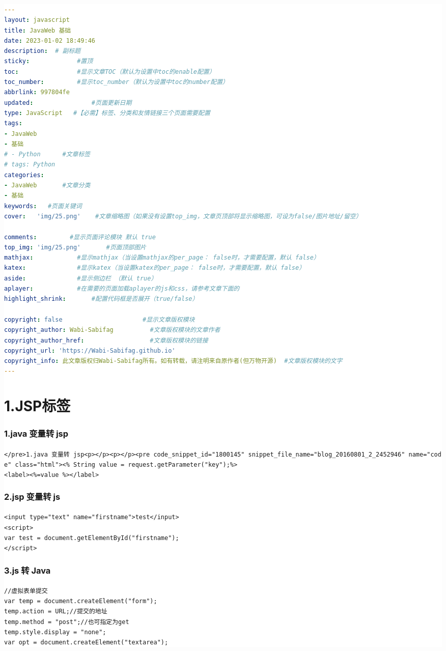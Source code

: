 ```yaml
---
layout: javascript
title: JavaWeb 基础
date: 2023-01-02 18:49:46
description:  # 副标题
sticky:             #置顶
toc:                #显示文章TOC（默认为设置中toc的enable配置）
toc_number:         #显示toc_number（默认为设置中toc的number配置）
abbrlink: 997804fe
updated:                #页面更新日期
type: JavaScript   #【必需】标签、分类和友情链接三个页面需要配置
tags: 
- JavaWeb
- 基础
# - Python      #文章标签  
# tags: Python
categories: 
- JavaWeb       #文章分类
- 基础
keywords:   #页面关键词
cover:   'img/25.png'    #文章缩略图（如果没有设置top_img，文章页顶部将显示缩略图，可设为false/图片地址/留空）

comments:         #显示页面评论模块 默认 true
top_img: 'img/25.png'       #页面顶部图片
mathjax:            #显示mathjax（当设置mathjax的per_page： false时，才需要配置，默认 false）
katex:              #显示katex（当设置katex的per_page： false时，才需要配置，默认 false）
aside:              #显示侧边栏 （默认 true）
aplayer:            #在需要的页面加载aplayer的js和css，请参考文章下面的
highlight_shrink:       #配置代码框是否展开（true/false）

copyright: false                      #显示文章版权模块
copyright_author: Wabi-Sabifag          #文章版权模块的文章作者
copyright_author_href:                  #文章版权模块的链接
copyright_url: 'https://Wabi-Sabifag.github.io'
copyright_info: 此文章版权归Wabi-Sabifag所有。如有转载，请注明来自原作者(但万物开源)  #文章版权模块的文字
---
```


# 1.JSP标签
### 1.java 变量转 jsp
```
</pre>1.java 变量转 jsp<p></p><p></p><pre code_snippet_id="1800145" snippet_file_name="blog_20160801_2_2452946" name="code" class="html"><% String value = request.getParameter("key");%>  
<label><%=value %></label>  
```
### 2.jsp 变量转 js
```
<input type="text" name="firstname">test</input>  
<script>  
var test = document.getElementById("firstname");  
</script>  
```
### 3.js 转 Java
```
//虚拟表单提交  
var temp = document.createElement("form");  
temp.action = URL;//提交的地址  
temp.method = "post";//也可指定为get  
temp.style.display = "none";  
var opt = document.createElement("textarea");  
```